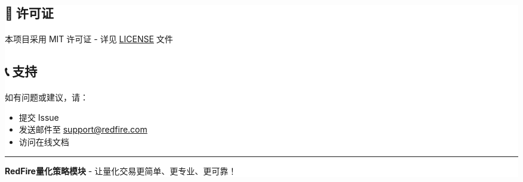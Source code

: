 ## 📄 许可证

本项目采用 MIT 许可证 - 详见 [LICENSE](LICENSE) 文件

## 📞 支持

如有问题或建议，请：
- 提交 Issue
- 发送邮件至 support@redfire.com
- 访问在线文档

---

**RedFire量化策略模块** - 让量化交易更简单、更专业、更可靠！
